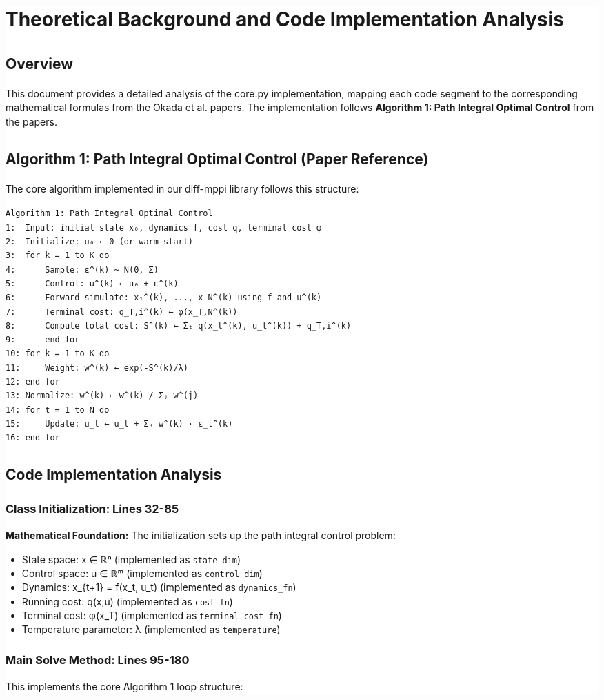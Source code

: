 # Theoretical Background and Code Implementation Analysis

## Overview

This document provides a detailed analysis of the core.py implementation, mapping each code segment to the corresponding mathematical formulas from the Okada et al. papers. The implementation follows **Algorithm 1: Path Integral Optimal Control** from the papers.

## Algorithm 1: Path Integral Optimal Control (Paper Reference)

The core algorithm implemented in our diff-mppi library follows this structure:

```
Algorithm 1: Path Integral Optimal Control
1:  Input: initial state x₀, dynamics f, cost q, terminal cost φ
2:  Initialize: u₀ ← 0 (or warm start)
3:  for k = 1 to K do
4:      Sample: ε^(k) ~ N(0, Σ)
5:      Control: u^(k) ← u₀ + ε^(k)
6:      Forward simulate: x₁^(k), ..., x_N^(k) using f and u^(k)
7:      Terminal cost: q_T,i^(k) ← φ(x_T,N^(k))
8:      Compute total cost: S^(k) ← Σₜ q(x_t^(k), u_t^(k)) + q_T,i^(k)
9:      end for
10: for k = 1 to K do
11:     Weight: w^(k) ← exp(-S^(k)/λ)
12: end for
13: Normalize: w^(k) ← w^(k) / Σⱼ w^(j)
14: for t = 1 to N do
15:     Update: u_t ← u_t + Σₖ w^(k) · ε_t^(k)
16: end for
```

## Code Implementation Analysis

### Class Initialization: Lines 32-85

**Mathematical Foundation:**
The initialization sets up the path integral control problem:
- State space: x ∈ ℝⁿ (implemented as `state_dim`)
- Control space: u ∈ ℝᵐ (implemented as `control_dim`)
- Dynamics: x_{t+1} = f(x_t, u_t) (implemented as `dynamics_fn`)
- Running cost: q(x,u) (implemented as `cost_fn`)
- Terminal cost: φ(x_T) (implemented as `terminal_cost_fn`)
- Temperature parameter: λ (implemented as `temperature`)

### Main Solve Method: Lines 95-180

This implements the core Algorithm 1 loop structure:
